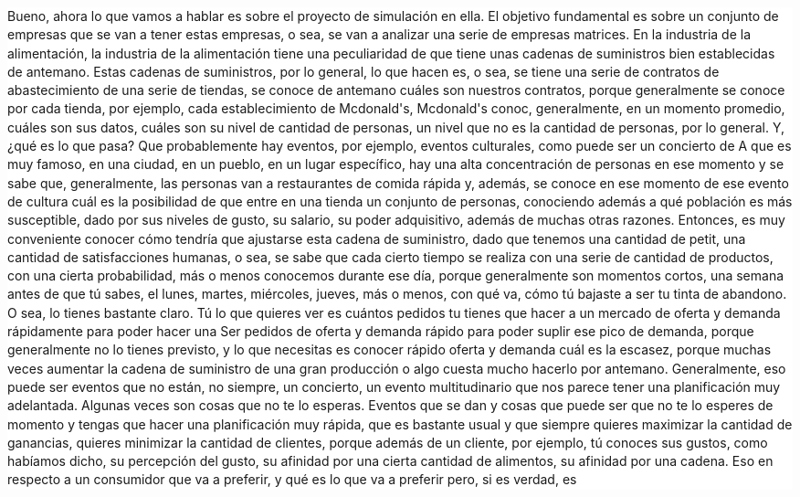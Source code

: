 Bueno, ahora lo que vamos a hablar es sobre el proyecto de simulación en ella. El objetivo fundamental es sobre un
conjunto de empresas que se van a tener estas empresas, o sea, se van a analizar una serie de empresas matrices. En la
industria de la alimentación, la industria de la alimentación tiene una peculiaridad de que tiene unas cadenas de
suministros bien establecidas de antemano. Estas cadenas de suministros, por lo general, lo que hacen es, o sea, se
tiene una serie de contratos de abastecimiento de una serie de tiendas, se conoce de antemano cuáles son nuestros
contratos, porque generalmente se conoce por cada tienda, por ejemplo, cada establecimiento de Mcdonald's, Mcdonald's
conoc, generalmente, en un momento promedio, cuáles son sus datos, cuáles son su nivel de cantidad de personas, un nivel
que no es la cantidad de personas, por lo general. Y, ¿qué es lo que pasa? Que probablemente hay eventos, por ejemplo,
eventos culturales, como puede ser un concierto de A que es muy famoso, en una ciudad, en un pueblo, en un lugar
específico, hay una alta concentración de personas en ese momento y se sabe que, generalmente, las personas van a
restaurantes de comida rápida y, además, se conoce en ese momento de ese evento de cultura cuál es la posibilidad de que
entre en una tienda un conjunto de personas, conociendo además a qué población es más susceptible, dado por sus niveles
de gusto, su salario, su poder adquisitivo, además de muchas otras razones. Entonces, es muy conveniente conocer cómo
tendría que ajustarse esta cadena de suministro, dado que tenemos una cantidad de petit, una cantidad de satisfacciones
humanas, o sea, se sabe que cada cierto tiempo se realiza con una serie de cantidad de productos, con una cierta
probabilidad, más o menos conocemos durante ese día, porque generalmente son momentos cortos, una semana antes de que tú
sabes, el lunes, martes, miércoles, jueves, más o menos, con qué va, cómo tú bajaste a ser tu tinta de abandono. O sea,
lo tienes bastante claro. Tú lo que quieres ver es cuántos pedidos tu tienes que hacer a un mercado de oferta y demanda
rápidamente para poder hacer una Ser pedidos de oferta y demanda rápido para poder suplir ese pico de demanda, porque
generalmente no lo tienes previsto, y lo que necesitas es conocer rápido oferta y demanda cuál es la escasez, porque
muchas veces aumentar la cadena de suministro de una gran producción o algo cuesta mucho hacerlo por antemano.
Generalmente, eso puede ser eventos que no están, no siempre, un concierto, un evento multitudinario que nos parece
tener una planificación muy adelantada. Algunas veces son cosas que no te lo esperas. Eventos que se dan y cosas que
puede ser que no te lo esperes de momento y tengas que hacer una planificación muy rápida, que es bastante usual y que
siempre quieres maximizar la cantidad de ganancias, quieres minimizar la cantidad de clientes, porque además de un
cliente, por ejemplo, tú conoces sus gustos, como habíamos dicho, su percepción del gusto, su afinidad por una cierta
cantidad de alimentos, su afinidad por una cadena. Eso en respecto a un consumidor que va a preferir, y qué es lo que va
a preferir pero, si es verdad, es

